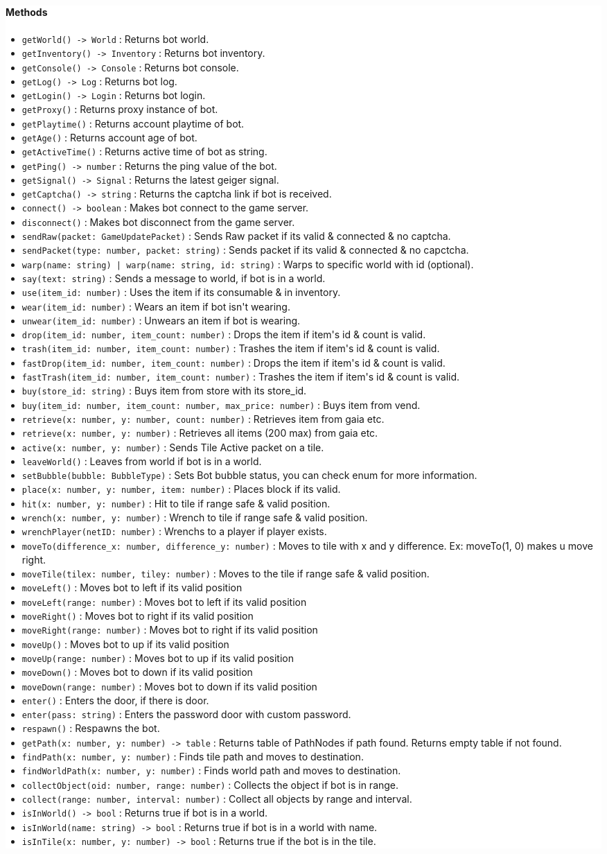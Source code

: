 #### Methods
* `getWorld() -> World` : Returns bot world.
* `getInventory() -> Inventory` : Returns bot inventory.
* `getConsole() -> Console` : Returns bot console.
* `getLog() -> Log` : Returns bot log.
* `getLogin() -> Login` : Returns bot login.
* `getProxy()` : Returns proxy instance of bot.
* `getPlaytime()` : Returns account playtime of bot.
* `getAge()` : Returns account age of bot.
* `getActiveTime()` : Returns active time of bot as string.
* `getPing() -> number` : Returns the ping value of the bot.
* `getSignal() -> Signal` : Returns the latest geiger signal.
* `getCaptcha() -> string` : Returns the captcha link if bot is received.
* `connect() -> boolean` : Makes bot connect to the game server.
* `disconnect()` : Makes bot disconnect from the game server.
* `sendRaw(packet: GameUpdatePacket)` : Sends Raw packet if its valid & connected & no captcha.
* `sendPacket(type: number, packet: string)` : Sends packet if its valid & connected & no capctcha.
* `warp(name: string) | warp(name: string, id: string)` : Warps to specific world with id (optional).
* `say(text: string)` : Sends a message to world, if bot is in a world.
* `use(item_id: number)` : Uses the item if its consumable & in inventory.
* `wear(item_id: number)` : Wears an item if bot isn't wearing.
* `unwear(item_id: number)` : Unwears an item if bot is wearing.
* `drop(item_id: number, item_count: number)` : Drops the item if item's id & count is valid.
* `trash(item_id: number, item_count: number)` : Trashes the item if item's id & count is valid.
* `fastDrop(item_id: number, item_count: number)` : Drops the item if item's id & count is valid.
* `fastTrash(item_id: number, item_count: number)` : Trashes the item if item's id & count is valid.
* `buy(store_id: string)` : Buys item from store with its store_id.
* `buy(item_id: number, item_count: number, max_price: number)` : Buys item from vend.
* `retrieve(x: number, y: number, count: number)` : Retrieves item from gaia etc.
* `retrieve(x: number, y: number)` : Retrieves all items (200 max) from gaia etc.
* `active(x: number, y: number)` : Sends Tile Active packet on a tile.
* `leaveWorld()` : Leaves from world if bot is in a world.
* `setBubble(bubble: BubbleType)` : Sets Bot bubble status, you can check enum for more information.
* `place(x: number, y: number, item: number)` : Places block if its valid.
* `hit(x: number, y: number)` : Hit to tile if range safe & valid position.
* `wrench(x: number, y: number)` : Wrench to tile if range safe & valid position.
* `wrenchPlayer(netID: number)` : Wrenchs to a player if player exists.
* `moveTo(difference_x: number, difference_y: number)` : Moves to tile with x and y difference. Ex: moveTo(1, 0) makes u move right.
* `moveTile(tilex: number, tiley: number)` : Moves to the tile if range safe & valid position.
* `moveLeft()` : Moves bot to left if its valid position
* `moveLeft(range: number)` : Moves bot to left if its valid position
* `moveRight()` : Moves bot to right if its valid position
* `moveRight(range: number)` : Moves bot to right if its valid position
* `moveUp()` : Moves bot to up if its valid position
* `moveUp(range: number)` : Moves bot to up if its valid position
* `moveDown()` : Moves bot to down if its valid position
* `moveDown(range: number)` : Moves bot to down if its valid position
* `enter()` : Enters the door, if there is door.
* `enter(pass: string)` : Enters the password door with custom password.
* `respawn()` : Respawns the bot.
* `getPath(x: number, y: number) -> table` : Returns table of PathNodes if path found. Returns empty table if not found.
* `findPath(x: number, y: number)` : Finds tile path and moves to destination.
* `findWorldPath(x: number, y: number)` : Finds world path and moves to destination.
* `collectObject(oid: number, range: number)` : Collects the object if bot is in range.
* `collect(range: number, interval: number)` : Collect all objects by range and interval.
* `isInWorld() -> bool` : Returns true if bot is in a world.
* `isInWorld(name: string) -> bool` : Returns true if bot is in a world with name.
* `isInTile(x: number, y: number) -> bool` : Returns true if the bot is in the tile.